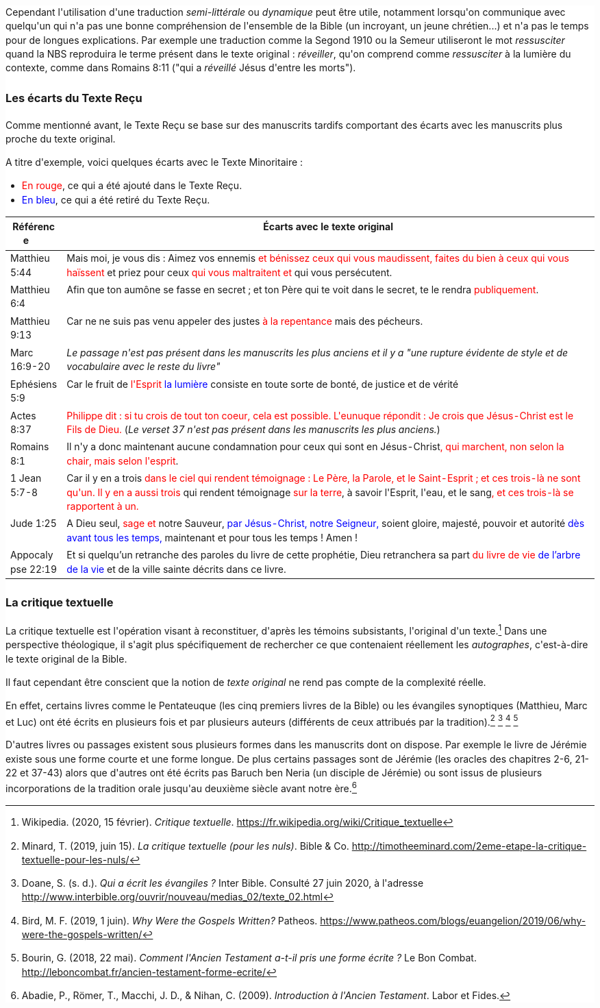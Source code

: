 Cependant l'utilisation d'une traduction *semi-littérale* ou *dynamique* peut être utile, notamment lorsqu'on communique avec quelqu'un qui n'a pas une bonne compréhension de l'ensemble de la Bible (un incroyant, un jeune chrétien...) et n'a pas le temps pour de longues explications. Par exemple une traduction comme la Segond 1910 ou la Semeur utiliseront le mot *ressusciter* quand la NBS reproduira le terme présent dans le texte original : *réveiller*, qu'on comprend comme *ressusciter* à la lumière du contexte, comme dans Romains 8:11 ("qui a *réveillé* Jésus d'entre les morts").

### Les écarts du Texte Reçu

Comme mentionné avant, le Texte Reçu se base sur des manuscrits tardifs comportant des écarts avec les manuscrits plus proche du texte original.

A titre d'exemple, voici quelques écarts avec le Texte Minoritaire :

* <span style="color: red">En rouge</span>, ce qui a été ajouté dans le Texte Reçu.
* <span style="color: blue">En bleu</span>, ce qui a été retiré du Texte Reçu.

| Référence&nbsp;&nbsp;&nbsp;&nbsp;&nbsp;&nbsp; | Écarts avec le texte original |
|---|---|
| Matthieu 5:44 | Mais moi, je vous dis : Aimez vos ennemis <span style="color: red">et bénissez ceux qui vous maudissent, faites du bien à ceux qui vous haïssent</span> et priez pour ceux <span style="color: red">qui vous maltraitent et</span> qui vous persécutent. |
| Matthieu 6:4 | Afin que ton aumône se fasse en secret ; et ton Père qui te voit dans le secret, te le rendra <span style="color: red">publiquement</span>. |
| Matthieu 9:13 | Car ne ne suis pas venu appeler des justes <span style="color: red">à la repentance</span> mais des pécheurs. |
| Marc 16:9-20 | *Le passage n'est pas présent dans les manuscrits les plus anciens et il y a "une rupture évidente de style et de vocabulaire avec le reste du livre"* |
| Ephésiens 5:9 | Car le fruit de <span style="color: red">l'Esprit</span> <span style="color: blue">la lumière</span> consiste en toute sorte de bonté, de justice et de vérité |
| Actes 8:37 | <span style="color: red">Philippe dit : si tu crois de tout ton coeur, cela est possible. L'eunuque répondit : Je crois que Jésus-Christ est le Fils de Dieu.</span> (*Le verset 37 n'est pas présent dans les manuscrits les plus anciens.*)|
| Romains 8:1 | Il n'y a donc maintenant aucune condamnation pour ceux qui sont en Jésus-Christ<span style="color: red">, qui marchent, non selon la chair, mais selon l'esprit</span>. |
| 1 Jean 5:7-8 | Car il y en a trois <span style="color: red">dans le ciel qui rendent témoignage : Le Père, la Parole, et le Saint-Esprit ; et ces trois-là ne sont qu'un. Il y en a aussi trois</span> qui rendent témoignage <span style="color: red">sur la terre</span>, à savoir l'Esprit, l'eau, et le sang<span style="color: red">, et ces trois-là se rapportent à un.</span> |
| Jude 1:25 | A Dieu seul, <span style="color: red">sage et</span> notre Sauveur, <span style="color: blue">par Jésus-Christ, notre Seigneur,</span> soient gloire, majesté, pouvoir et autorité <span style="color: blue">dès avant tous les temps,</span> maintenant et pour tous les temps ! Amen ! |
| Appocalypse 22:19 | Et si quelqu’un retranche des paroles du livre de cette prophétie, Dieu retranchera sa part <span style="color: red">du livre de vie</span> <span style="color: blue">de l’arbre de la vie</span> et de la ville sainte décrits dans ce livre. |

### La critique textuelle

La critique textuelle est l'opération visant à reconstituer, d'après les témoins subsistants, l'original d'un texte.[^ct_wiki] Dans une perspective théologique, il s'agit plus spécifiquement de rechercher ce que contenaient réellement les *autographes*, c'est-à-dire le texte original de la Bible.

Il faut cependant être conscient que la notion de *texte original* ne rend pas compte de la complexité réelle.

En effet, certains livres comme le Pentateuque (les cinq premiers livres de la Bible) ou les évangiles synoptiques (Matthieu, Marc et Luc) ont été écrits en plusieurs fois et par plusieurs auteurs (différents de ceux attribués par la tradition).[^minard_ct] [^ib_evangiles] [^patheos_gospels] [^lbc_at]

D'autres livres ou passages existent sous plusieurs formes dans les manuscrits dont on dispose. Par exemple le livre de Jérémie existe sous une forme courte et une forme longue. De plus certains passages sont de Jérémie (les oracles des chapitres 2-6, 21-22 et 37-43) alors que d'autres ont été écrits pas Baruch ben Neria (un disciple de Jérémie) ou sont issus de plusieurs incorporations de la tradition orale jusqu'au deuxième siècle avant notre ère.[^abadie]


[^plp_2cor36]: Denault, P., Prêche la Parole. (2020, 14 juin). *Hors contexte : « La lettre tue, mais l'Esprit vivifie » – 2 Corinthiens 3.6* [Vidéo]. YouTube. <https://www.youtube.com/watch?v=D2vMMxT0ciA>
[^plp_jer29.11]: Bourin, G., Prêche la Parole. (2020, juin 7). *Hors contexte : « Je connais les projets que j'ai formés sur vous » - Jérémie 29.11* [Vidéo]. YouTube. <https://www.youtube.com/watch?v=nMT8c6W-kC4>
[^origene]: Origène. (1978). *Traité des principes* (French Edition). Cerf.
[^lee]: Lee, W. (2016). *The Experience of Christ as Life for the Building up of the Church*. Living Stream Ministry.
[^predication_textuelle]: Helm, D. (2017). *La prédication textuelle*. Marpent, France : BLF Éditions
[^intro_hermeneutique]: Sanders, M. (2015). *Introduction à l'herméneutique biblique*. Cherbourg, France : Édifac
[^tpsg_hermeneutique]: Varak, F. Introduction à l'interprétation de la Bible. (2018, 2 mars). [Vidéo]. Teachable. <https://toutpoursagloire.teachable.com/p/hermeneutique>
[^creuser_ecriture]: Beynon, N., & Sach, A. (2005). *Creuser l'Écriture*. Lyon, France : Éditions Clé
[^minard_traduction]: Minard, T. (2019, 15 juin). *Quelle(s) traduction(s) française(s) de la Bible faut-il préférer ?* Bible & Co. <http://timotheeminard.com/quelles-traductions-francaises-de-la-bible-faut-il-preferer/>
[^minard_texte]: Minard, T. (2019a, juin 15). *Le « Texte Majoritaire » et la question du texte original du Nouveau Testament*. Bible & Co. <http://timotheeminard.com/bible-selon-shora-kuetu-2-texte-majoritaire-question-du-texte-original-du-nouveau-testament/>
[^tpsg_pourquoi_interpreter]: Varak, F., Tout Pour Sa Gloire. (2018b, mars 2). *Pourquoi chaque chrétien devrait apprendre à interpréter la Bible ?* [Vidéo]. Teachable. <https://toutpoursagloire.teachable.com/courses/60267/lectures/930075>
[^daf_interpreter]: Académie Française. (2005). Interpréter. Dans Dictionnaire de l'Académie Française (9e éd.). <https://www.cnrtl.fr/definition/academie9/interpréter>
[^minard_interpretation_1]: Minard, T. (2019, 15 juin). *Qu'est-ce que l'interprétation ?* Bible & Co. <http://timotheeminard.com/interpreter-bible-comment-1ere-partie-2/>
[^def_terry]: Terry, M. S. (1890). *Biblical Hermeneutics*. Cincinnati, Ohio : Curts & Jennings
[^strong]: Strong, J. (1890). *The exhaustive concordance of the Bible : showing every word of the text of the common English version of the canonical books, and every occurrence of each word in regular order ; together with A comparative concordance of the authorized and revised versions, including the American variations ; also brief dictionaries of the Hebrew and Greek words of the original, with references to English words*. Eaton & Mains. <https://archive.org/stream/exhaustiveconcor1890stro>
[^calvin_context]: Steinmetz, D. (2010). *Calvin in Context* (2e éd.). Oxford University Press.
[^lbc_strong]: Bourin, G. (2019, 31 décembre). *Voici pourquoi vous devriez arrêter de vous servir du « lexique » Strong*. Le Bon Combat. <https://www.leboncombat.fr/arreter-lexique-strong/>
[^lbs_strong_c1]: Bourin, G. (2019, 31 décembre). *Commentaire de Guillaume Bourin* [Commentaire sur l'article *Voici pourquoi vous devriez arrêter de vous servir du « lexique » Strong*]. Le Bon Combat. <https://www.leboncombat.fr/arreter-lexique-strong/#comment-4730350860>
[^lbs_strong_c2]: Minard, T. (2019, 31 décembre). *Commentaire de Timothée Minard* [Commentaire sur l'article *Voici pourquoi vous devriez arrêter de vous servir du « lexique » Strong*]. Le Bon Combat. <https://www.leboncombat.fr/arreter-lexique-strong/#comment-4721784560>
[^mounce]: Mounce, W. D. (2019). *Basics of Biblical Greek Grammar* (4e éd.). Zondervan Academic.
[^moulton]: Moulton, J. H., & Milligan, G. (1995). *Vocabulary of the Greek Testament*. Baker Academic.
[^alter]: Alter, R. (2020). *The Art of Bible Translation*. Amsterdam University Press.
[^bar-asher]: Bar-Asher, M., & Kessler-Mesguich, S. (1999). *L'Hébreu Mishnique*. Peeters.
[^hadas-lebel]: Hadas-Lebel, M. (1998). *L'Hébreu, trois mille ans d'histoire*. Albin Michel.
[^sibony]: Sibony, J. (2013, novembre). *De l'analysibilité des racines de l'hébreu biblique*. École Normale Supérieure de Lyon. <https://tel.archives-ouvertes.fr/tel-00935550/document>
[^ct_wiki]: Wikipedia. (2020, 15 février). *Critique textuelle*. <https://fr.wikipedia.org/wiki/Critique_textuelle>
[^minard_ct]: Minard, T. (2019, juin 15). *La critique textuelle (pour les nuls)*. Bible & Co. <http://timotheeminard.com/2eme-etape-la-critique-textuelle-pour-les-nuls/>
[^ib_evangiles]: Doane, S. (s. d.). *Qui a écrit les évangiles ?* Inter Bible. Consulté 27 juin 2020, à l'adresse <http://www.interbible.org/ouvrir/nouveau/medias_02/texte_02.html>
[^patheos_gospels]: Bird, M. F. (2019, 1 juin). *Why Were the Gospels Written?* Patheos. <https://www.patheos.com/blogs/euangelion/2019/06/why-were-the-gospels-written/>
[^abadie]: Abadie, P., Römer, T., Macchi, J. D., & Nihan, C. (2009). *Introduction à l'Ancien Testament*. Labor et Fides.
[^lbc_at]: Bourin, G. (2018, 22 mai). *Comment l'Ancien Testament a-t-il pris une forme écrite ?* Le Bon Combat. <http://leboncombat.fr/ancien-testament-forme-ecrite/>
[^harris]: Harris, M. J. (2013). *The Second Epistle to the Corinthians (The New International Greek Testament Commentary)*. Van Haren Publishing.
[^calvin_com]: Calvin, J. (1854). *Commentaires de Jehan Calvin sur le Nouveau Testament : le tout reveu diligemment et comme traduit de nouveau, tant le texte que la glose* (Vol. 3). Ch. Meyrueis.
[^wiersbe]: Wiersbe, W. W. (2007). *Wiersbe Bible Commentary NT (Wiersbe Bible Commentaries)*. David C Cook.
[^chrysostom]: Chrysostom, J., & Ashworth, J. (1848). *The Homilies of S. John Chrysostom on the Second Epistle of St. Paul the Apostle to the Corinthians*. John Henry Parker.
[^henry]: Henry, M. (2009). *Matthew Henry's Commentary on the Whole Bible : New Modern Edition* (Box Una éd.). Hendrickson Publishers, Inc.
[^ol]: *AN OPEN LETTER To the Leadership of Living Stream Ministry and the « Local Churches »*. (s. d.). Open Letter. <http://www.open-letter.org>
[^triune]: Lee, W. (1990). *The Triune God to Be Life to the Tripartite Man*. Living Stream Ministry.
[^ntrv]: Living Stream Ministry. (1997). *The New Testament : Recovery Version* (SLP éd.). Living Stream Ministry.
[^seven]: Lee, W. (1989). *The Seven Spirits for the Local Churches*. Living Stream Ministry.
[^life]: Lee, W. (1979). *Life Messages*. Living Stream Ministry.
[^platt]: Platt, D. S. (2014). *Suis-moi*. BLF Europe.
[^gb_volonte]: Bourin, G. (2018a, août 23). *Discerner la volonté de Dieu* [Vidéo]. YouTube. <https://www.youtube.com/watch?v=vus7EoyTohs>
[^glass]: Glass, J. (2020b, mai 4). *Comment trouver la volonté de Dieu ?* [Vidéo]. YouTube. <https://www.youtube.com/watch?v=JwKps_-yrj4>
[^muller]: Le Bon Combat. (2019, 5 septembre). *Discerner la volonté de Dieu : la méthode de Georges Müller*. <https://www.leboncombat.fr/methode-georges-muller/>
[^coram_deo_volonte]: Bourin G., Denault P. (2017, 31 janvier). *Connaître la volonté de Dieu, oui mais comment ?* (No. 16) [Podcast audio]. Dans *Coram Deo*. <https://soundcloud.com/coramdeopodcasts/016-connaitre-la-volonte-de-dieu-oui-mais-comment>
[^piper_will]: Piper, J. (2015, 27 septembre). *How to Know the Will of God : Finding Direction with the Renewed Mind*. Desiring God. <https://www.desiringgod.org/messages/how-to-know-the-will-of-god>
[^chan]: Chan, F., Beuving, M., & Platt, D. (2015). *Multipliez-vous : Des disciples qui font des disciples*. BLF Europe.